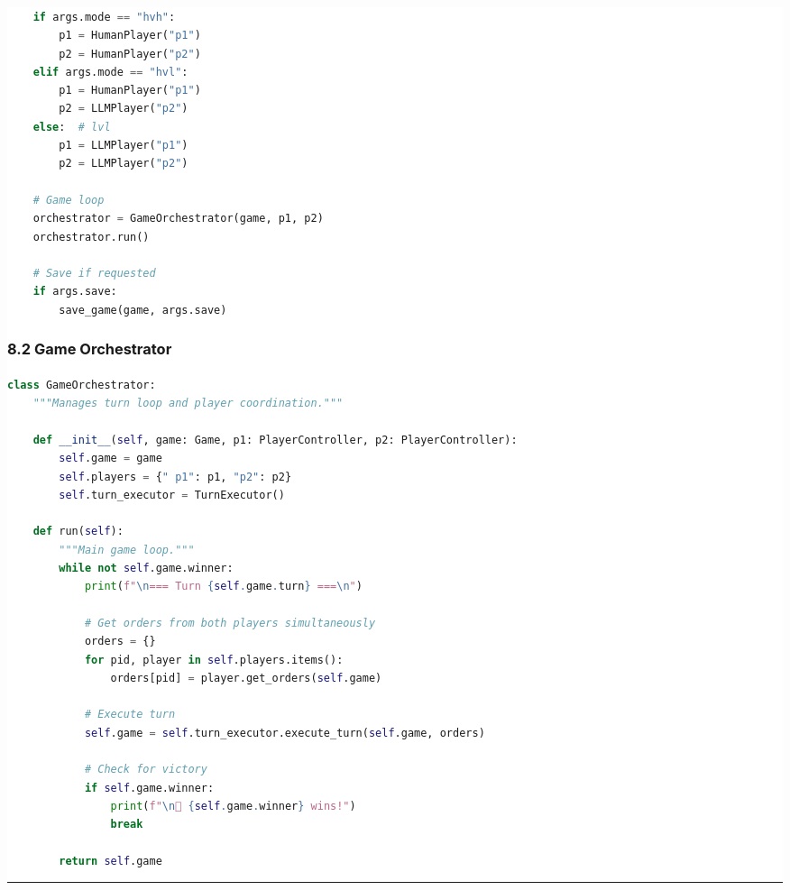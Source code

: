 ```python
    if args.mode == "hvh":
        p1 = HumanPlayer("p1")
        p2 = HumanPlayer("p2")
    elif args.mode == "hvl":
        p1 = HumanPlayer("p1")
        p2 = LLMPlayer("p2")
    else:  # lvl
        p1 = LLMPlayer("p1")
        p2 = LLMPlayer("p2")

    # Game loop
    orchestrator = GameOrchestrator(game, p1, p2)
    orchestrator.run()

    # Save if requested
    if args.save:
        save_game(game, args.save)
```

### 8.2 Game Orchestrator

```python
class GameOrchestrator:
    """Manages turn loop and player coordination."""

    def __init__(self, game: Game, p1: PlayerController, p2: PlayerController):
        self.game = game
        self.players = {" p1": p1, "p2": p2}
        self.turn_executor = TurnExecutor()

    def run(self):
        """Main game loop."""
        while not self.game.winner:
            print(f"\n=== Turn {self.game.turn} ===\n")

            # Get orders from both players simultaneously
            orders = {}
            for pid, player in self.players.items():
                orders[pid] = player.get_orders(self.game)

            # Execute turn
            self.game = self.turn_executor.execute_turn(self.game, orders)

            # Check for victory
            if self.game.winner:
                print(f"\n🎉 {self.game.winner} wins!")
                break

        return self.game
```

---
